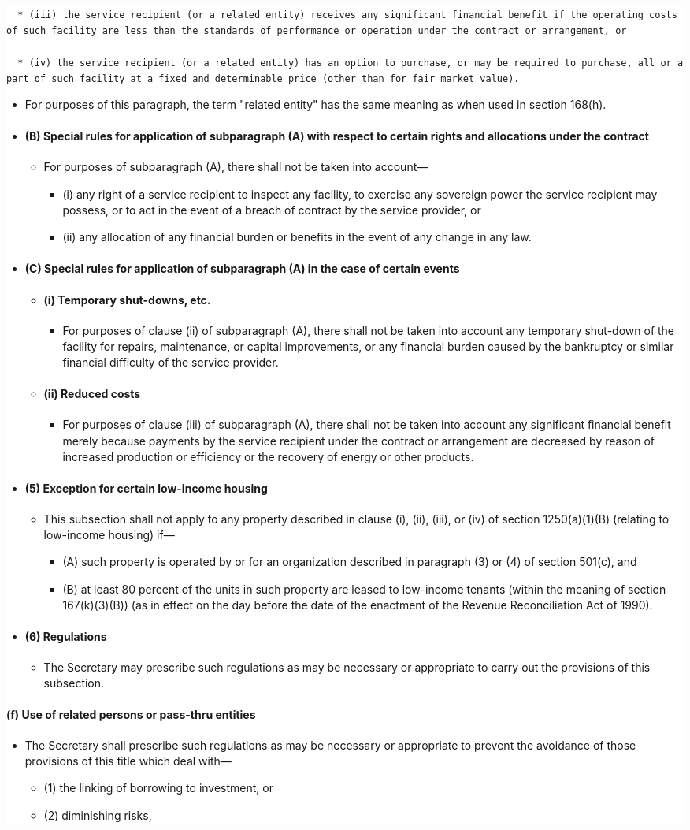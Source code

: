       * (iii) the service recipient (or a related entity) receives any significant financial benefit if the operating costs of such facility are less than the standards of performance or operation under the contract or arrangement, or

      * (iv) the service recipient (or a related entity) has an option to purchase, or may be required to purchase, all or a part of such facility at a fixed and determinable price (other than for fair market value).


  * For purposes of this paragraph, the term "related entity" has the same meaning as when used in section 168(h).

  * #### (B) Special rules for application of subparagraph (A) with respect to certain rights and allocations under the contract
    * For purposes of subparagraph (A), there shall not be taken into account—

      * (i) any right of a service recipient to inspect any facility, to exercise any sovereign power the service recipient may possess, or to act in the event of a breach of contract by the service provider, or

      * (ii) any allocation of any financial burden or benefits in the event of any change in any law.

  * #### (C) Special rules for application of subparagraph (A) in the case of certain events
    * #### (i) Temporary shut-downs, etc.
      * For purposes of clause (ii) of subparagraph (A), there shall not be taken into account any temporary shut-down of the facility for repairs, maintenance, or capital improvements, or any financial burden caused by the bankruptcy or similar financial difficulty of the service provider.

    * #### (ii) Reduced costs
      * For purposes of clause (iii) of subparagraph (A), there shall not be taken into account any significant financial benefit merely because payments by the service recipient under the contract or arrangement are decreased by reason of increased production or efficiency or the recovery of energy or other products.

* #### (5) Exception for certain low-income housing
  * This subsection shall not apply to any property described in clause (i), (ii), (iii), or (iv) of section 1250(a)(1)(B) (relating to low-income housing) if—

    * (A) such property is operated by or for an organization described in paragraph (3) or (4) of section 501(c), and

    * (B) at least 80 percent of the units in such property are leased to low-income tenants (within the meaning of section 167(k)(3)(B)) (as in effect on the day before the date of the enactment of the Revenue Reconciliation Act of 1990).

* #### (6) Regulations
  * The Secretary may prescribe such regulations as may be necessary or appropriate to carry out the provisions of this subsection.

#### (f) Use of related persons or pass-thru entities
* The Secretary shall prescribe such regulations as may be necessary or appropriate to prevent the avoidance of those provisions of this title which deal with—

  * (1) the linking of borrowing to investment, or

  * (2) diminishing risks,

